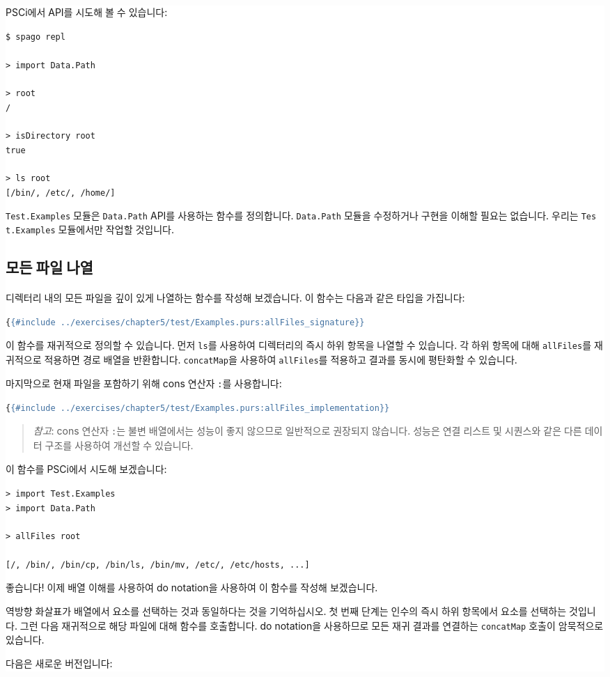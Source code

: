 PSCi에서 API를 시도해 볼 수 있습니다:

```text
$ spago repl

> import Data.Path

> root
/

> isDirectory root
true

> ls root
[/bin/, /etc/, /home/]
```

`Test.Examples` 모듈은 `Data.Path` API를 사용하는 함수를 정의합니다. `Data.Path` 모듈을 수정하거나 구현을 이해할 필요는 없습니다. 우리는 `Test.Examples` 모듈에서만 작업할 것입니다.

## 모든 파일 나열

디렉터리 내의 모든 파일을 깊이 있게 나열하는 함수를 작성해 보겠습니다. 이 함수는 다음과 같은 타입을 가집니다:

```haskell
{{#include ../exercises/chapter5/test/Examples.purs:allFiles_signature}}
```

이 함수를 재귀적으로 정의할 수 있습니다. 먼저 `ls`를 사용하여 디렉터리의 즉시 하위 항목을 나열할 수 있습니다. 각 하위 항목에 대해 `allFiles`를 재귀적으로 적용하면 경로 배열을 반환합니다. `concatMap`을 사용하여 `allFiles`를 적용하고 결과를 동시에 평탄화할 수 있습니다.

마지막으로 현재 파일을 포함하기 위해 cons 연산자 `:`를 사용합니다:

```haskell
{{#include ../exercises/chapter5/test/Examples.purs:allFiles_implementation}}
```

> _참고_: cons 연산자 `:`는 불변 배열에서는 성능이 좋지 않으므로 일반적으로 권장되지 않습니다. 성능은 연결 리스트 및 시퀀스와 같은 다른 데이터 구조를 사용하여 개선할 수 있습니다.

이 함수를 PSCi에서 시도해 보겠습니다:

```text
> import Test.Examples
> import Data.Path

> allFiles root

[/, /bin/, /bin/cp, /bin/ls, /bin/mv, /etc/, /etc/hosts, ...]
```

좋습니다! 이제 배열 이해를 사용하여 do notation을 사용하여 이 함수를 작성해 보겠습니다.

역방향 화살표가 배열에서 요소를 선택하는 것과 동일하다는 것을 기억하십시오. 첫 번째 단계는 인수의 즉시 하위 항목에서 요소를 선택하는 것입니다. 그런 다음 재귀적으로 해당 파일에 대해 함수를 호출합니다. do notation을 사용하므로 모든 재귀 결과를 연결하는 `concatMap` 호출이 암묵적으로 있습니다.

다음은 새로운 버전입니다:
